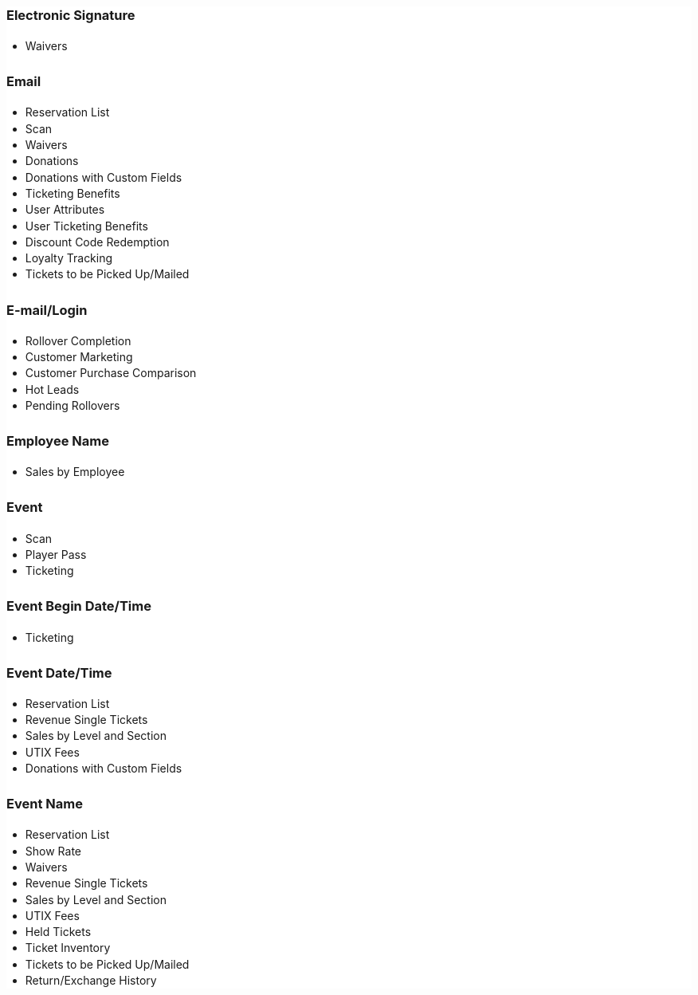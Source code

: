 ### Electronic Signature
- Waivers

### Email
- Reservation List
- Scan
- Waivers
- Donations
- Donations with Custom Fields
- Ticketing Benefits
- User Attributes
- User Ticketing Benefits
- Discount Code Redemption
- Loyalty Tracking
- Tickets to be Picked Up/Mailed

### E-mail/Login
- Rollover Completion
- Customer Marketing
- Customer Purchase Comparison
- Hot Leads
- Pending Rollovers

### Employee Name
- Sales by Employee

### Event
- Scan
- Player Pass
- Ticketing

### Event Begin Date/Time
- Ticketing

### Event Date/Time
- Reservation List
- Revenue Single Tickets
- Sales by Level and Section
- UTIX Fees
- Donations with Custom Fields



### Event Name
- Reservation List
- Show Rate
- Waivers
- Revenue Single Tickets
- Sales by Level and Section
- UTIX Fees
- Held Tickets
- Ticket Inventory
- Tickets to be Picked Up/Mailed
- Return/Exchange History

